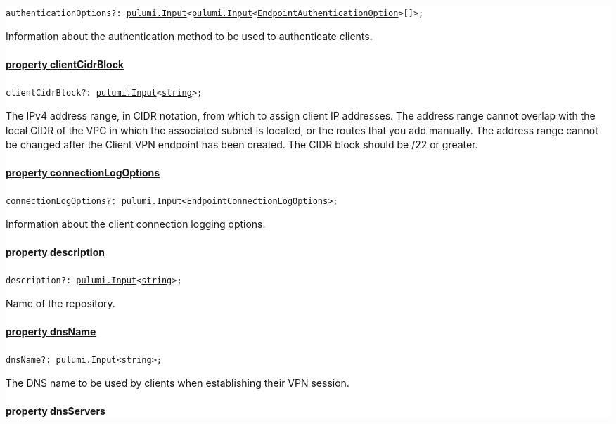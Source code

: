 <pre class="highlight"><code><span class='kd'></span>authenticationOptions?: <a href='/docs/reference/pkg/nodejs/pulumi/pulumi/#Input'>pulumi.Input</a>&lt;<a href='/docs/reference/pkg/nodejs/pulumi/pulumi/#Input'>pulumi.Input</a>&lt;<a href='/docs/reference/pkg/nodejs/pulumi/aws/types/input/#EndpointAuthenticationOption'>EndpointAuthenticationOption</a>&gt;[]&gt;;</code></pre>

Information about the authentication method to be used to authenticate clients.

<h4 class="pdoc-member-header" id="EndpointState-clientCidrBlock">
<a class="pdoc-child-name" href="https://github.com/pulumi/pulumi-aws/blob/b08a8bf97426301e20cfb4790eaddfd5bb8cd655/sdk/nodejs/ec2clientvpn/endpoint.ts#L196">property <b>clientCidrBlock</b></a>
</h4>

<pre class="highlight"><code><span class='kd'></span>clientCidrBlock?: <a href='/docs/reference/pkg/nodejs/pulumi/pulumi/#Input'>pulumi.Input</a>&lt;<span class='kd'><a href='https://developer.mozilla.org/en-US/docs/Web/JavaScript/Reference/Global_Objects/String'>string</a></span>&gt;;</code></pre>

The IPv4 address range, in CIDR notation, from which to assign client IP addresses. The address range cannot overlap with the local CIDR of the VPC in which the associated subnet is located, or the routes that you add manually. The address range cannot be changed after the Client VPN endpoint has been created. The CIDR block should be /22 or greater.

<h4 class="pdoc-member-header" id="EndpointState-connectionLogOptions">
<a class="pdoc-child-name" href="https://github.com/pulumi/pulumi-aws/blob/b08a8bf97426301e20cfb4790eaddfd5bb8cd655/sdk/nodejs/ec2clientvpn/endpoint.ts#L200">property <b>connectionLogOptions</b></a>
</h4>

<pre class="highlight"><code><span class='kd'></span>connectionLogOptions?: <a href='/docs/reference/pkg/nodejs/pulumi/pulumi/#Input'>pulumi.Input</a>&lt;<a href='/docs/reference/pkg/nodejs/pulumi/aws/types/input/#EndpointConnectionLogOptions'>EndpointConnectionLogOptions</a>&gt;;</code></pre>

Information about the client connection logging options.

<h4 class="pdoc-member-header" id="EndpointState-description">
<a class="pdoc-child-name" href="https://github.com/pulumi/pulumi-aws/blob/b08a8bf97426301e20cfb4790eaddfd5bb8cd655/sdk/nodejs/ec2clientvpn/endpoint.ts#L204">property <b>description</b></a>
</h4>

<pre class="highlight"><code><span class='kd'></span>description?: <a href='/docs/reference/pkg/nodejs/pulumi/pulumi/#Input'>pulumi.Input</a>&lt;<span class='kd'><a href='https://developer.mozilla.org/en-US/docs/Web/JavaScript/Reference/Global_Objects/String'>string</a></span>&gt;;</code></pre>

Name of the repository.

<h4 class="pdoc-member-header" id="EndpointState-dnsName">
<a class="pdoc-child-name" href="https://github.com/pulumi/pulumi-aws/blob/b08a8bf97426301e20cfb4790eaddfd5bb8cd655/sdk/nodejs/ec2clientvpn/endpoint.ts#L208">property <b>dnsName</b></a>
</h4>

<pre class="highlight"><code><span class='kd'></span>dnsName?: <a href='/docs/reference/pkg/nodejs/pulumi/pulumi/#Input'>pulumi.Input</a>&lt;<span class='kd'><a href='https://developer.mozilla.org/en-US/docs/Web/JavaScript/Reference/Global_Objects/String'>string</a></span>&gt;;</code></pre>

The DNS name to be used by clients when establishing their VPN session.

<h4 class="pdoc-member-header" id="EndpointState-dnsServers">
<a class="pdoc-child-name" href="https://github.com/pulumi/pulumi-aws/blob/b08a8bf97426301e20cfb4790eaddfd5bb8cd655/sdk/nodejs/ec2clientvpn/endpoint.ts#L212">property <b>dnsServers</b></a>
</h4>
